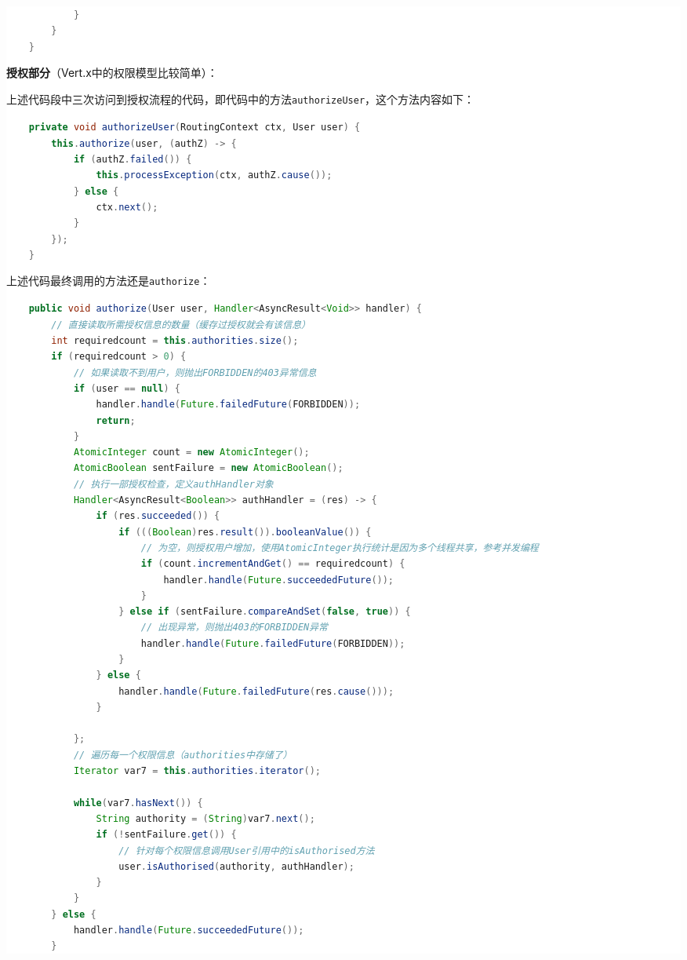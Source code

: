 ```java
            }
        }
    }
```

**授权部分**（Vert.x中的权限模型比较简单）：

上述代码段中三次访问到授权流程的代码，即代码中的方法`authorizeUser`，这个方法内容如下：

```java
    private void authorizeUser(RoutingContext ctx, User user) {
        this.authorize(user, (authZ) -> {
            if (authZ.failed()) {
                this.processException(ctx, authZ.cause());
            } else {
                ctx.next();
            }
        });
    }
```

上述代码最终调用的方法还是`authorize`：

```java
    public void authorize(User user, Handler<AsyncResult<Void>> handler) {
        // 直接读取所需授权信息的数量（缓存过授权就会有该信息）
        int requiredcount = this.authorities.size();
        if (requiredcount > 0) {
            // 如果读取不到用户，则抛出FORBIDDEN的403异常信息
            if (user == null) {
                handler.handle(Future.failedFuture(FORBIDDEN));
                return;
            }
            AtomicInteger count = new AtomicInteger();
            AtomicBoolean sentFailure = new AtomicBoolean();
            // 执行一部授权检查，定义authHandler对象
            Handler<AsyncResult<Boolean>> authHandler = (res) -> {
                if (res.succeeded()) {
                    if (((Boolean)res.result()).booleanValue()) {
                        // 为空，则授权用户增加，使用AtomicInteger执行统计是因为多个线程共享，参考并发编程
                        if (count.incrementAndGet() == requiredcount) {
                            handler.handle(Future.succeededFuture());
                        }
                    } else if (sentFailure.compareAndSet(false, true)) {
                        // 出现异常，则抛出403的FORBIDDEN异常
                        handler.handle(Future.failedFuture(FORBIDDEN));
                    }
                } else {
                    handler.handle(Future.failedFuture(res.cause()));
                }

            };
            // 遍历每一个权限信息（authorities中存储了）
            Iterator var7 = this.authorities.iterator();

            while(var7.hasNext()) {
                String authority = (String)var7.next();
                if (!sentFailure.get()) {
                    // 针对每个权限信息调用User引用中的isAuthorised方法
                    user.isAuthorised(authority, authHandler);
                }
            }
        } else {
            handler.handle(Future.succeededFuture());
        }

```